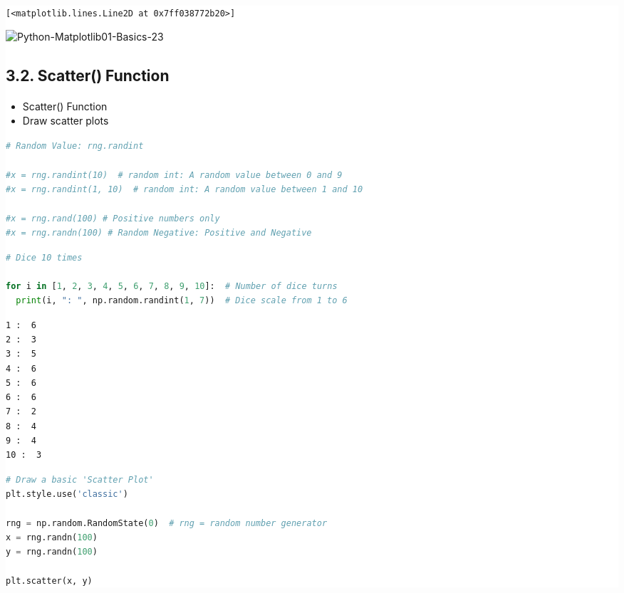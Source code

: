 


    [<matplotlib.lines.Line2D at 0x7ff038772b20>]

![Python-Matplotlib01-Basics-23](../assets/images/Python-Matplotlib01-Basics/Python-Matplotlib01-Basics-img23.png)





## 3.2. Scatter() Function

- Scatter() Function
 - Draw scatter plots


```python
# Random Value: rng.randint 

#x = rng.randint(10)  # random int: A random value between 0 and 9
#x = rng.randint(1, 10)  # random int: A random value between 1 and 10

#x = rng.rand(100) # Positive numbers only
#x = rng.randn(100) # Random Negative: Positive and Negative
```


```python
# Dice 10 times

for i in [1, 2, 3, 4, 5, 6, 7, 8, 9, 10]:  # Number of dice turns
  print(i, ": ", np.random.randint(1, 7))  # Dice scale from 1 to 6
```

    1 :  6
    2 :  3
    3 :  5
    4 :  6
    5 :  6
    6 :  6
    7 :  2
    8 :  4
    9 :  4
    10 :  3



```python
# Draw a basic 'Scatter Plot'
plt.style.use('classic')

rng = np.random.RandomState(0)  # rng = random number generator
x = rng.randn(100)
y = rng.randn(100)

plt.scatter(x, y)
```

